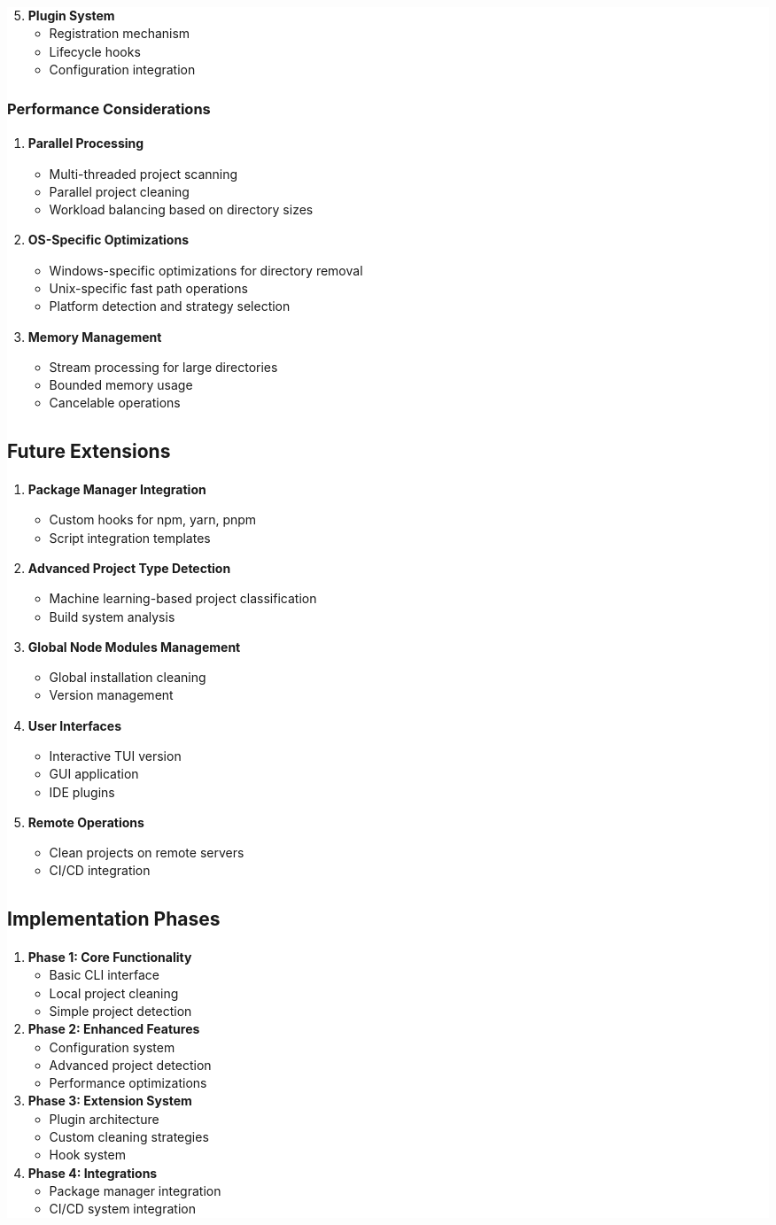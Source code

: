 5. **Plugin System**
   - Registration mechanism
   - Lifecycle hooks
   - Configuration integration

### Performance Considerations

1. **Parallel Processing**
   - Multi-threaded project scanning
   - Parallel project cleaning
   - Workload balancing based on directory sizes

2. **OS-Specific Optimizations**
   - Windows-specific optimizations for directory removal
   - Unix-specific fast path operations
   - Platform detection and strategy selection

3. **Memory Management**
   - Stream processing for large directories
   - Bounded memory usage
   - Cancelable operations

## Future Extensions

1. **Package Manager Integration**
   - Custom hooks for npm, yarn, pnpm
   - Script integration templates

2. **Advanced Project Type Detection**
   - Machine learning-based project classification
   - Build system analysis

3. **Global Node Modules Management**
   - Global installation cleaning
   - Version management

4. **User Interfaces**
   - Interactive TUI version
   - GUI application
   - IDE plugins

5. **Remote Operations**
   - Clean projects on remote servers
   - CI/CD integration

## Implementation Phases

1. **Phase 1: Core Functionality**
   - Basic CLI interface
   - Local project cleaning
   - Simple project detection
2. **Phase 2: Enhanced Features**
   - Configuration system
   - Advanced project detection
   - Performance optimizations
3. **Phase 3: Extension System**
   - Plugin architecture
   - Custom cleaning strategies
   - Hook system
4. **Phase 4: Integrations**
   - Package manager integration
   - CI/CD system integration
